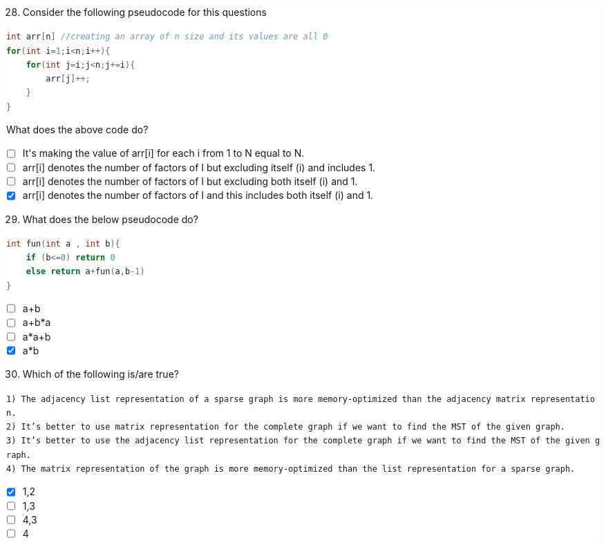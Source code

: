 28. Consider the following pseudocode for this questions
```cpp
int arr[n] //creating an array of n size and its values are all 0
for(int i=1;i<n;i++){
    for(int j=i;j<n;j+=i){
        arr[j]++;
    }
}
```
What does the above code do?
- [ ] It's making the value of arr[i] for each i from 1 to N equal to N.
- [ ] arr[i] denotes the number of factors of I but excluding itself (i) and includes 1.
- [ ] arr[i] denotes the number of factors of I but excluding both itself (i) and 1.
- [x] arr[i] denotes the number of factors of I and this includes both itself (i) and 1.

29. What does the below pseudocode do?
```cpp
int fun(int a , int b){
    if (b<=0) return 0
    else return a+fun(a,b-1)
}
```
- [ ] a+b
- [ ] a+b*a
- [ ] a*a+b
- [x] a*b

30. Which of the following is/are true?
```
1) The adjacency list representation of a sparse graph is more memory-optimized than the adjacency matrix representation.
2) It’s better to use matrix representation for the complete graph if we want to find the MST of the given graph.
3) It’s better to use the adjacency list representation for the complete graph if we want to find the MST of the given graph.
4) The matrix representation of the graph is more memory-optimized than the list representation for a sparse graph.
```
- [x] 1,2 
- [ ] 1,3
- [ ] 4,3
- [ ] 4